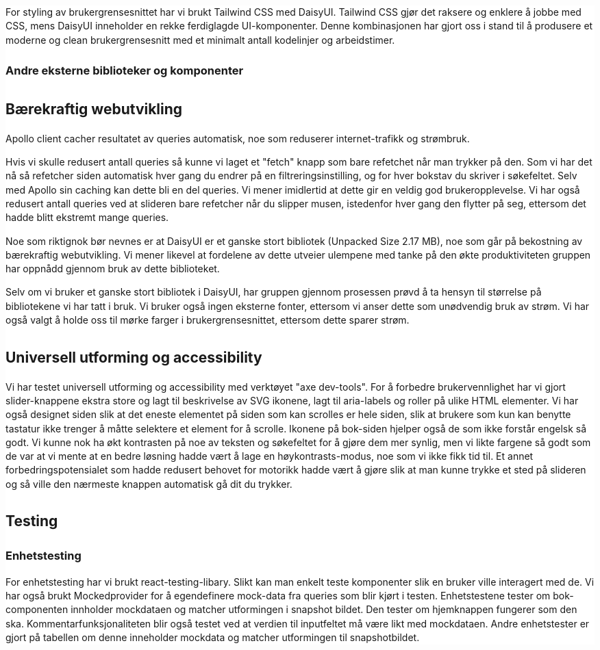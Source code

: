 For styling av brukergrensesnittet har vi brukt Tailwind CSS med DaisyUI. Tailwind CSS gjør det raksere og enklere å jobbe med CSS, mens DaisyUI inneholder en rekke ferdiglagde UI-komponenter. Denne kombinasjonen har gjort oss i stand til å produsere et moderne og clean brukergrensesnitt med et minimalt antall kodelinjer og arbeidstimer.

### Andre eksterne biblioteker og komponenter

## Bærekraftig webutvikling

Apollo client cacher resultatet av queries automatisk, noe som reduserer internet-trafikk og strømbruk.

Hvis vi skulle redusert antall queries så kunne vi laget et "fetch" knapp som bare refetchet når man trykker på den. Som vi har det nå så refetcher siden automatisk hver gang du endrer på en filtreringsinstilling, og for hver bokstav du skriver i søkefeltet. Selv med Apollo sin caching kan dette bli en del queries. Vi mener imidlertid at dette gir en veldig god brukeropplevelse. Vi har også redusert antall queries ved at slideren bare refetcher når du slipper musen, istedenfor hver gang den flytter på seg, ettersom det hadde blitt ekstremt mange queries.

Noe som riktignok bør nevnes er at DaisyUI er et ganske stort bibliotek (Unpacked Size 2.17 MB), noe som går på bekostning av bærekraftig webutvikling. Vi mener likevel at fordelene av dette utveier ulempene med tanke på den økte produktiviteten gruppen har oppnådd gjennom bruk av dette biblioteket.

Selv om vi bruker et ganske stort bibliotek i DaisyUI, har gruppen gjennom prosessen prøvd å ta hensyn til størrelse på bibliotekene vi har tatt i bruk. Vi bruker også ingen eksterne fonter, ettersom vi anser dette som unødvendig bruk av strøm. Vi har også valgt å holde oss til mørke farger i brukergrensesnittet, ettersom dette sparer strøm.

## Universell utforming og accessibility

Vi har testet universell utforming og accessibility med verktøyet "axe dev-tools". For å forbedre brukervennlighet har vi gjort slider-knappene ekstra store og lagt til beskrivelse av SVG ikonene, lagt til aria-labels og roller på ulike HTML elementer. Vi har også designet siden slik at det eneste elementet på siden som kan scrolles er hele siden, slik at brukere som kun kan benytte tastatur ikke trenger å måtte selektere et element for å scrolle. Ikonene på bok-siden hjelper også de som ikke forstår engelsk så godt. Vi kunne nok ha økt kontrasten på noe av teksten og søkefeltet for å gjøre dem mer synlig, men vi likte fargene så godt som de var at vi mente at en bedre løsning hadde vært å lage en høykontrasts-modus, noe som vi ikke fikk tid til. Et annet forbedringspotensialet som hadde redusert behovet for motorikk hadde vært å gjøre slik at man kunne trykke et sted på slideren og så ville den nærmeste knappen automatisk gå dit du trykker.

## Testing

### Enhetstesting

For enhetstesting har vi brukt react-testing-libary. Slikt kan man enkelt teste komponenter slik en bruker ville interagert med de. Vi har også brukt Mockedprovider for å egendefinere mock-data fra queries som blir kjørt i testen.
Enhetstestene tester om bok-componenten innholder mockdataen og matcher utformingen i snapshot bildet. Den tester om hjemknappen fungerer som den ska. Kommentarfunksjonaliteten blir også testet ved at verdien til inputfeltet må være likt med mockdataen. Andre enhetstester er gjort på tabellen om denne inneholder mockdata og matcher utformingen til snapshotbildet.
